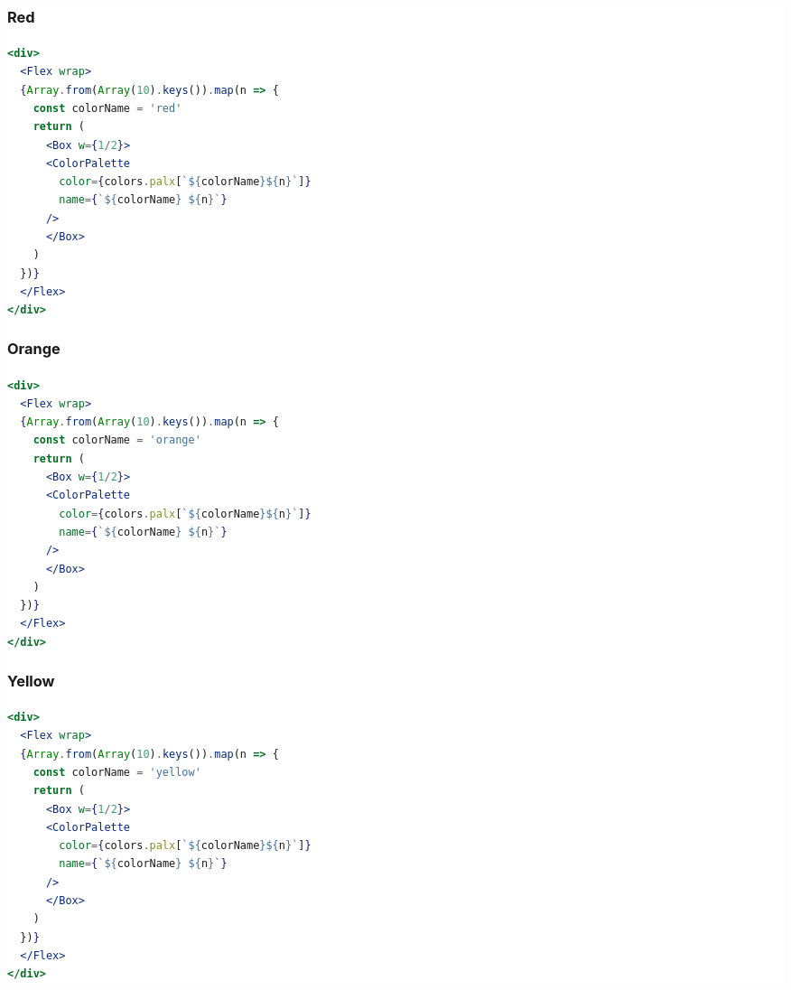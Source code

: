 ### Red

```.jsx
<div>
  <Flex wrap>
  {Array.from(Array(10).keys()).map(n => {
    const colorName = 'red'
    return (
      <Box w={1/2}>
      <ColorPalette
        color={colors.palx[`${colorName}${n}`]}
        name={`${colorName} ${n}`}
      />
      </Box>
    )
  })}
  </Flex>
</div>
```

### Orange

```.jsx
<div>
  <Flex wrap>
  {Array.from(Array(10).keys()).map(n => {
    const colorName = 'orange'
    return (
      <Box w={1/2}>
      <ColorPalette
        color={colors.palx[`${colorName}${n}`]}
        name={`${colorName} ${n}`}
      />
      </Box>
    )
  })}
  </Flex>
</div>
```

### Yellow

```.jsx
<div>
  <Flex wrap>
  {Array.from(Array(10).keys()).map(n => {
    const colorName = 'yellow'
    return (
      <Box w={1/2}>
      <ColorPalette
        color={colors.palx[`${colorName}${n}`]}
        name={`${colorName} ${n}`}
      />
      </Box>
    )
  })}
  </Flex>
</div>
```
